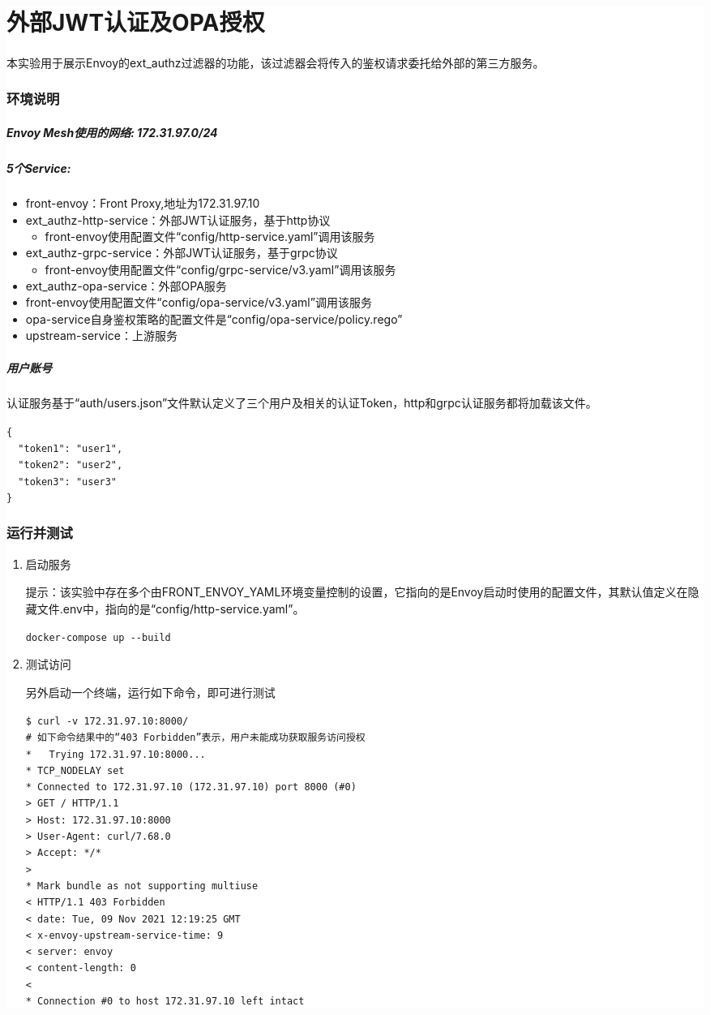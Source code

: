 # 外部JWT认证及OPA授权

本实验用于展示Envoy的ext_authz过滤器的功能，该过滤器会将传入的鉴权请求委托给外部的第三方服务。

### 环境说明

##### Envoy Mesh使用的网络: 172.31.97.0/24

##### 5个Service:

- front-envoy：Front Proxy,地址为172.31.97.10
- ext_authz-http-service：外部JWT认证服务，基于http协议
  - front-envoy使用配置文件“config/http-service.yaml”调用该服务
- ext_authz-grpc-service：外部JWT认证服务，基于grpc协议
  - front-envoy使用配置文件“config/grpc-service/v3.yaml”调用该服务
-  ext_authz-opa-service：外部OPA服务
  - front-envoy使用配置文件“config/opa-service/v3.yaml”调用该服务
  - opa-service自身鉴权策略的配置文件是“config/opa-service/policy.rego”
- upstream-service：上游服务

##### 用户账号

认证服务基于“auth/users.json”文件默认定义了三个用户及相关的认证Token，http和grpc认证服务都将加载该文件。

```
{
  "token1": "user1",
  "token2": "user2",
  "token3": "user3"
}
```

### 运行并测试

1. 启动服务

   提示：该实验中存在多个由FRONT_ENVOY_YAML环境变量控制的设置，它指向的是Envoy启动时使用的配置文件，其默认值定义在隐藏文件.env中，指向的是“config/http-service.yaml”。

   ```
   docker-compose up --build
   ```

2. 测试访问

   另外启动一个终端，运行如下命令，即可进行测试

   ```
   $ curl -v 172.31.97.10:8000/
   # 如下命令结果中的“403 Forbidden”表示，用户未能成功获取服务访问授权
   *   Trying 172.31.97.10:8000...
   * TCP_NODELAY set
   * Connected to 172.31.97.10 (172.31.97.10) port 8000 (#0)
   > GET / HTTP/1.1
   > Host: 172.31.97.10:8000
   > User-Agent: curl/7.68.0
   > Accept: */*
   > 
   * Mark bundle as not supporting multiuse
   < HTTP/1.1 403 Forbidden
   < date: Tue, 09 Nov 2021 12:19:25 GMT
   < x-envoy-upstream-service-time: 9
   < server: envoy
   < content-length: 0
   < 
   * Connection #0 to host 172.31.97.10 left intact
   ```

